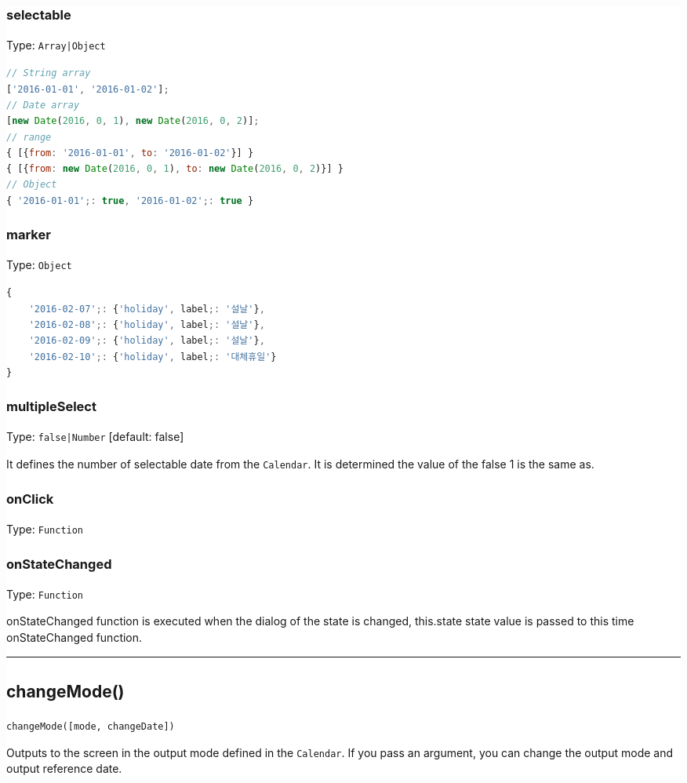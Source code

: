 ### selectable

Type: `Array|Object`

```js
// String array
['2016-01-01', '2016-01-02'];
// Date array
[new Date(2016, 0, 1), new Date(2016, 0, 2)];
// range
{ [{from: '2016-01-01', to: '2016-01-02'}] }
{ [{from: new Date(2016, 0, 1), to: new Date(2016, 0, 2)}] }
// Object
{ '2016-01-01';: true, '2016-01-02';: true }
```

### marker

Type: `Object`

```js
{
    '2016-02-07';: {'holiday', label;: '설날'},
    '2016-02-08';: {'holiday', label;: '설날'},
    '2016-02-09';: {'holiday', label;: '설날'},
    '2016-02-10';: {'holiday', label;: '대체휴일'}
}
```

### multipleSelect

Type: `false|Number` [default: false]

It defines the number of selectable date from the `Calendar`. It is determined the value of the false 1 is the same as.

### onClick

Type: `Function`  


### onStateChanged

Type: `Function`  

onStateChanged function is executed when the dialog of the state is changed,
this.state state value is passed to this time onStateChanged function.

- - -

## changeMode()
`changeMode([mode, changeDate])`

Outputs to the screen in the output mode defined in the `Calendar`. If you pass an argument, you can change the output mode and output reference date.
